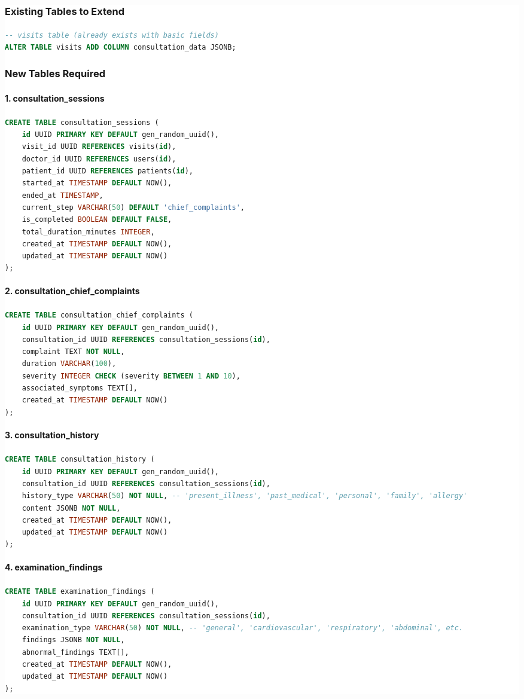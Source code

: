 ### Existing Tables to Extend
```sql
-- visits table (already exists with basic fields)
ALTER TABLE visits ADD COLUMN consultation_data JSONB;
```

### New Tables Required

#### 1. consultation_sessions
```sql
CREATE TABLE consultation_sessions (
    id UUID PRIMARY KEY DEFAULT gen_random_uuid(),
    visit_id UUID REFERENCES visits(id),
    doctor_id UUID REFERENCES users(id),
    patient_id UUID REFERENCES patients(id),
    started_at TIMESTAMP DEFAULT NOW(),
    ended_at TIMESTAMP,
    current_step VARCHAR(50) DEFAULT 'chief_complaints',
    is_completed BOOLEAN DEFAULT FALSE,
    total_duration_minutes INTEGER,
    created_at TIMESTAMP DEFAULT NOW(),
    updated_at TIMESTAMP DEFAULT NOW()
);
```

#### 2. consultation_chief_complaints
```sql
CREATE TABLE consultation_chief_complaints (
    id UUID PRIMARY KEY DEFAULT gen_random_uuid(),
    consultation_id UUID REFERENCES consultation_sessions(id),
    complaint TEXT NOT NULL,
    duration VARCHAR(100),
    severity INTEGER CHECK (severity BETWEEN 1 AND 10),
    associated_symptoms TEXT[],
    created_at TIMESTAMP DEFAULT NOW()
);
```

#### 3. consultation_history
```sql
CREATE TABLE consultation_history (
    id UUID PRIMARY KEY DEFAULT gen_random_uuid(),
    consultation_id UUID REFERENCES consultation_sessions(id),
    history_type VARCHAR(50) NOT NULL, -- 'present_illness', 'past_medical', 'personal', 'family', 'allergy'
    content JSONB NOT NULL,
    created_at TIMESTAMP DEFAULT NOW(),
    updated_at TIMESTAMP DEFAULT NOW()
);
```

#### 4. examination_findings
```sql
CREATE TABLE examination_findings (
    id UUID PRIMARY KEY DEFAULT gen_random_uuid(),
    consultation_id UUID REFERENCES consultation_sessions(id),
    examination_type VARCHAR(50) NOT NULL, -- 'general', 'cardiovascular', 'respiratory', 'abdominal', etc.
    findings JSONB NOT NULL,
    abnormal_findings TEXT[],
    created_at TIMESTAMP DEFAULT NOW(),
    updated_at TIMESTAMP DEFAULT NOW()
);
```
